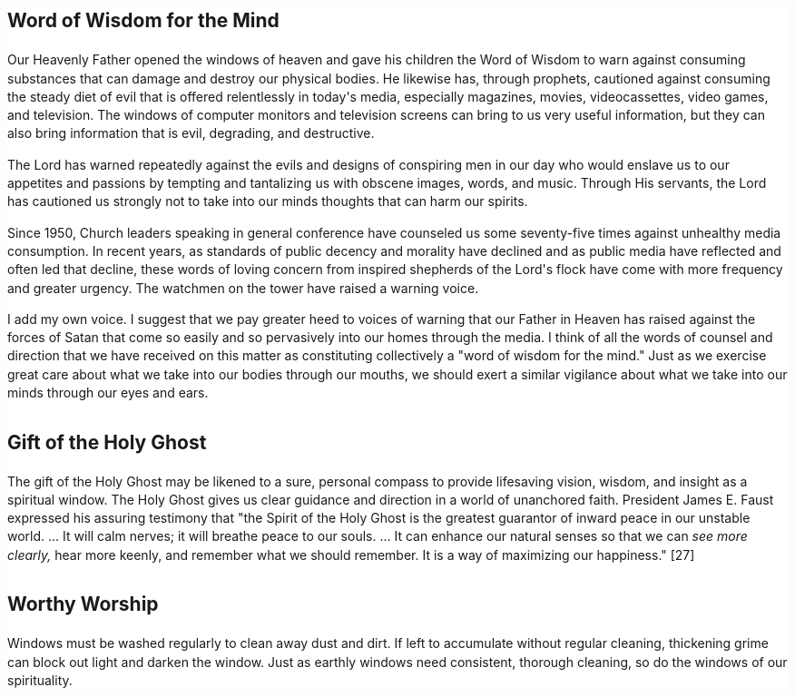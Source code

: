 ## Word of Wisdom for the Mind

Our Heavenly Father opened the windows of heaven and gave his children the
Word of Wisdom to warn against consuming substances that can damage and
destroy our physical bodies. He likewise has, through prophets, cautioned
against consuming the steady diet of evil that is offered relentlessly in
today's media, especially magazines, movies, videocassettes, video games, and
television. The windows of computer monitors and television screens can bring
to us very useful information, but they can also bring information that is
evil, degrading, and destructive.

The Lord has warned repeatedly against the evils and designs of conspiring men
in our day who would enslave us to our appetites and passions by tempting and
tantalizing us with obscene images, words, and music. Through His servants,
the Lord has cautioned us strongly not to take into our minds thoughts that
can harm our spirits.

Since 1950, Church leaders speaking in general conference have counseled us
some seventy-five times against unhealthy media consumption. In recent years,
as standards of public decency and morality have declined and as public media
have reflected and often led that decline, these words of loving concern from
inspired shepherds of the Lord's flock have come with more frequency and
greater urgency. The watchmen on the tower have raised a warning voice.

I add my own voice. I suggest that we pay greater heed to voices of warning
that our Father in Heaven has raised against the forces of Satan that come so
easily and so pervasively into our homes through the media. I think of all the
words of counsel and direction that we have received on this matter as
constituting collectively a "word of wisdom for the mind." Just as we exercise
great care about what we take into our bodies through our mouths, we should
exert a similar vigilance about what we take into our minds through our eyes
and ears.

## Gift of the Holy Ghost

The gift of the Holy Ghost may be likened to a sure, personal compass to
provide lifesaving vision, wisdom, and insight as a spiritual window. The Holy
Ghost gives us clear guidance and direction in a world of unanchored faith.
President James E. Faust expressed his assuring testimony that "the Spirit of
the Holy Ghost is the greatest guarantor of inward peace in our unstable
world. ... It will calm nerves; it will breathe peace to our souls. ... It can
enhance our natural senses so that we can _see more clearly,_ hear more
keenly, and remember what we should remember. It is a way of maximizing our
happiness." [27]

## Worthy Worship

Windows must be washed regularly to clean away dust and dirt. If left to
accumulate without regular cleaning, thickening grime can block out light and
darken the window. Just as earthly windows need consistent, thorough cleaning,
so do the windows of our spirituality.
